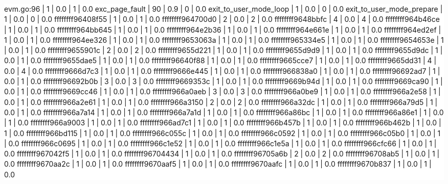 evm.go:96                                           |      1 |   0.0 |   1 |   0.0
exc_page_fault                                      |     90 |   0.9 |   0 |   0.0
exit_to_user_mode_loop                              |      1 |   0.0 |   0 |   0.0
exit_to_user_mode_prepare                           |      1 |   0.0 |   0 |   0.0
ffffffff96408f55                                    |      1 |   0.0 |   1 |   0.0
ffffffff964700d0                                    |      2 |   0.0 |   2 |   0.0
ffffffff9648bbfc                                    |      4 |   0.0 |   4 |   0.0
ffffffff964b46ce                                    |      1 |   0.0 |   1 |   0.0
ffffffff964bb645                                    |      1 |   0.0 |   1 |   0.0
ffffffff964e2b36                                    |      1 |   0.0 |   1 |   0.0
ffffffff964e661e                                    |      1 |   0.0 |   1 |   0.0
ffffffff964ed2ef                                    |      1 |   0.0 |   1 |   0.0
ffffffff964ee326                                    |      1 |   0.0 |   1 |   0.0
ffffffff9653063a                                    |      1 |   0.0 |   1 |   0.0
ffffffff965334e5                                    |      1 |   0.0 |   1 |   0.0
ffffffff9654653e                                    |      1 |   0.0 |   1 |   0.0
ffffffff9655901c                                    |      2 |   0.0 |   2 |   0.0
ffffffff9655d221                                    |      1 |   0.0 |   1 |   0.0
ffffffff9655d9d9                                    |      1 |   0.0 |   1 |   0.0
ffffffff9655d9dc                                    |      1 |   0.0 |   1 |   0.0
ffffffff9655dae5                                    |      1 |   0.0 |   1 |   0.0
ffffffff96640f88                                    |      1 |   0.0 |   1 |   0.0
ffffffff9665cce7                                    |      1 |   0.0 |   1 |   0.0
ffffffff9665dd31                                    |      4 |   0.0 |   4 |   0.0
ffffffff9666d7c3                                    |      1 |   0.0 |   1 |   0.0
ffffffff9666e445                                    |      1 |   0.0 |   1 |   0.0
ffffffff966838a0                                    |      1 |   0.0 |   1 |   0.0
ffffffff96692ad7                                    |      1 |   0.0 |   1 |   0.0
ffffffff96692b0b                                    |      3 |   0.0 |   3 |   0.0
ffffffff9669353c                                    |      1 |   0.0 |   1 |   0.0
ffffffff9669b94d                                    |      1 |   0.0 |   1 |   0.0
ffffffff9669ca90                                    |      1 |   0.0 |   1 |   0.0
ffffffff9669cc46                                    |      1 |   0.0 |   1 |   0.0
ffffffff966a0aeb                                    |      3 |   0.0 |   3 |   0.0
ffffffff966a0be9                                    |      1 |   0.0 |   1 |   0.0
ffffffff966a2e58                                    |      1 |   0.0 |   1 |   0.0
ffffffff966a2e61                                    |      1 |   0.0 |   1 |   0.0
ffffffff966a3150                                    |      2 |   0.0 |   2 |   0.0
ffffffff966a32dc                                    |      1 |   0.0 |   1 |   0.0
ffffffff966a79d5                                    |      1 |   0.0 |   1 |   0.0
ffffffff966a7a14                                    |      1 |   0.0 |   1 |   0.0
ffffffff966a7a1d                                    |      1 |   0.0 |   1 |   0.0
ffffffff966a86bc                                    |      1 |   0.0 |   1 |   0.0
ffffffff966a86e1                                    |      1 |   0.0 |   1 |   0.0
ffffffff966a9003                                    |      1 |   0.0 |   1 |   0.0
ffffffff966ad7c1                                    |      1 |   0.0 |   1 |   0.0
ffffffff966b457b                                    |      1 |   0.0 |   1 |   0.0
ffffffff966b462b                                    |      1 |   0.0 |   1 |   0.0
ffffffff966bd115                                    |      1 |   0.0 |   1 |   0.0
ffffffff966c055c                                    |      1 |   0.0 |   1 |   0.0
ffffffff966c0592                                    |      1 |   0.0 |   1 |   0.0
ffffffff966c05b0                                    |      1 |   0.0 |   1 |   0.0
ffffffff966c0695                                    |      1 |   0.0 |   1 |   0.0
ffffffff966c1e52                                    |      1 |   0.0 |   1 |   0.0
ffffffff966c1e5a                                    |      1 |   0.0 |   1 |   0.0
ffffffff966cfc66                                    |      1 |   0.0 |   1 |   0.0
ffffffff967042f5                                    |      1 |   0.0 |   1 |   0.0
ffffffff96704434                                    |      1 |   0.0 |   1 |   0.0
ffffffff96705a6b                                    |      2 |   0.0 |   2 |   0.0
ffffffff96708ab5                                    |      1 |   0.0 |   1 |   0.0
ffffffff9670aa2c                                    |      1 |   0.0 |   1 |   0.0
ffffffff9670aaf5                                    |      1 |   0.0 |   1 |   0.0
ffffffff9670aafc                                    |      1 |   0.0 |   1 |   0.0
ffffffff9670b837                                    |      1 |   0.0 |   1 |   0.0